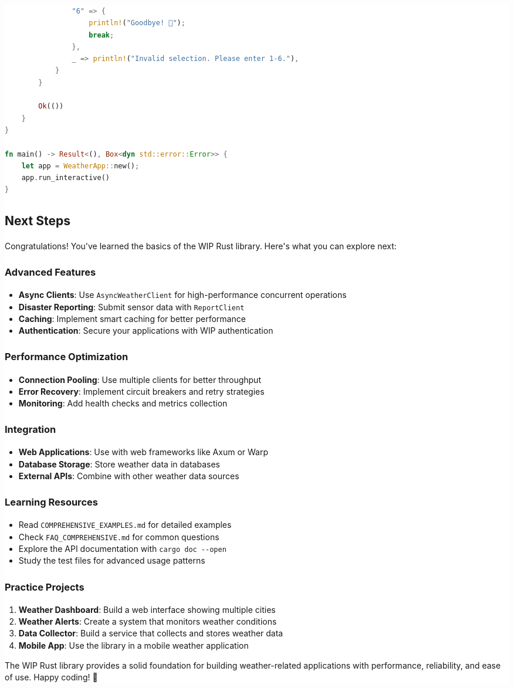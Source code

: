 ```rust
                "6" => {
                    println!("Goodbye! 👋");
                    break;
                },
                _ => println!("Invalid selection. Please enter 1-6."),
            }
        }
        
        Ok(())
    }
}

fn main() -> Result<(), Box<dyn std::error::Error>> {
    let app = WeatherApp::new();
    app.run_interactive()
}
```

## Next Steps

Congratulations! You've learned the basics of the WIP Rust library. Here's what you can explore next:

### Advanced Features
- **Async Clients**: Use `AsyncWeatherClient` for high-performance concurrent operations
- **Disaster Reporting**: Submit sensor data with `ReportClient`
- **Caching**: Implement smart caching for better performance
- **Authentication**: Secure your applications with WIP authentication

### Performance Optimization
- **Connection Pooling**: Use multiple clients for better throughput
- **Error Recovery**: Implement circuit breakers and retry strategies
- **Monitoring**: Add health checks and metrics collection

### Integration
- **Web Applications**: Use with web frameworks like Axum or Warp
- **Database Storage**: Store weather data in databases
- **External APIs**: Combine with other weather data sources

### Learning Resources
- Read `COMPREHENSIVE_EXAMPLES.md` for detailed examples
- Check `FAQ_COMPREHENSIVE.md` for common questions
- Explore the API documentation with `cargo doc --open`
- Study the test files for advanced usage patterns

### Practice Projects
1. **Weather Dashboard**: Build a web interface showing multiple cities
2. **Weather Alerts**: Create a system that monitors weather conditions
3. **Data Collector**: Build a service that collects and stores weather data
4. **Mobile App**: Use the library in a mobile weather application

The WIP Rust library provides a solid foundation for building weather-related applications with performance, reliability, and ease of use. Happy coding! 🦀